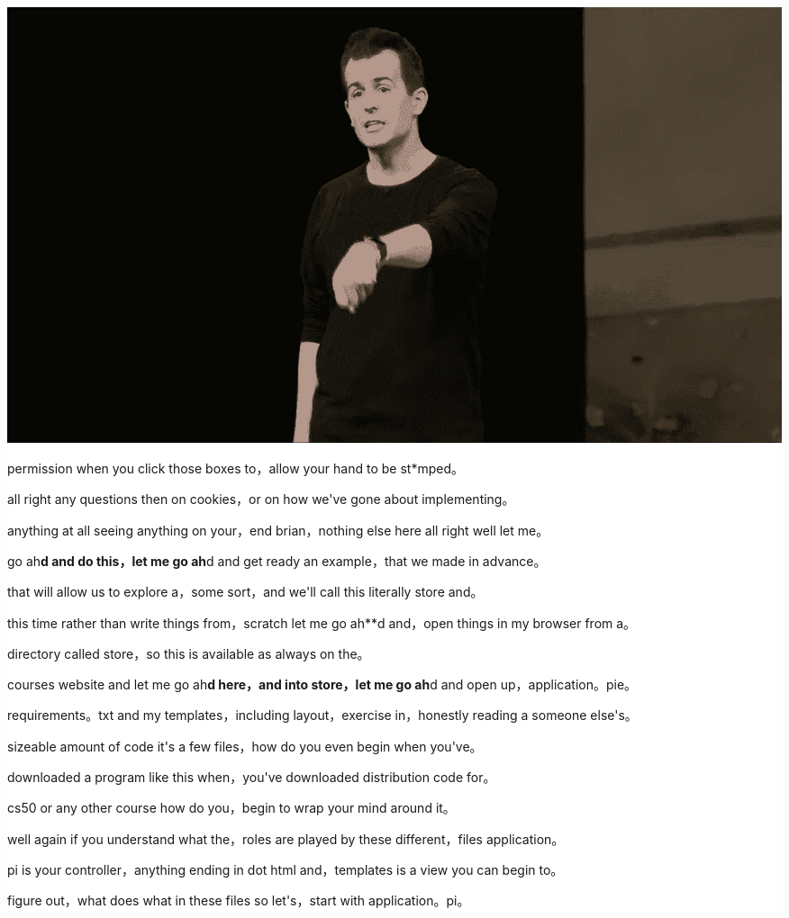 ![](img/42fc978d86c319937be2311efcbd6801_143.png)

permission when you click those boxes to，allow your hand to be st*mped。

all right any questions then on cookies，or on how we've gone about implementing。

anything at all seeing anything on your，end brian，nothing else here all right well let me。

go ah**d and do this，let me go ah**d and get ready an example，that we made in advance。

that will allow us to explore a，some sort，and we'll call this literally store and。

this time rather than write things from，scratch let me go ah**d and，open things in my browser from a。

directory called store，so this is available as always on the。

courses website and let me go ah**d here，and into store，let me go ah**d and open up，application。pie。

requirements。txt and my templates，including layout，exercise in，honestly reading a someone else's。

sizeable amount of code it's a few files，how do you even begin when you've。

downloaded a program like this when，you've downloaded distribution code for。

cs50 or any other course how do you，begin to wrap your mind around it。

well again if you understand what the，roles are played by these different，files application。

pi is your controller，anything ending in dot html and，templates is a view you can begin to。

figure out，what does what in these files so let's，start with application。pi。
